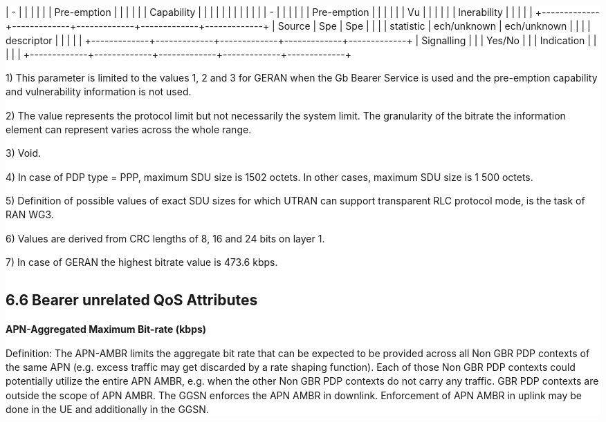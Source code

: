 | \-          |             |             |             |             |
| Pre-emption |             |             |             |             |
| Capability  |             |             |             |             |
|             |             |             |             |             |
| \-          |             |             |             |             |
| Pre-emption |             |             |             |             |
| Vu          |             |             |             |             |
| lnerability |             |             |             |             |
+-------------+-------------+-------------+-------------+-------------+
| Source      | Spe         | Spe         |             |             |
| statistic   | ech/unknown | ech/unknown |             |             |
| descriptor  |             |             |             |             |
+-------------+-------------+-------------+-------------+-------------+
| Signalling  |             |             | Yes/No      |             |
| Indication  |             |             |             |             |
+-------------+-------------+-------------+-------------+-------------+

1\) This parameter is limited to the values 1, 2 and 3 for GERAN when
the Gb Bearer Service is used and the pre-emption capability and
vulnerability information is not used.

2\) The value represents the protocol limit but not necessarily the
system limit. The granularity of the bitrate the information element can
represent varies across the whole range.

3\) Void.

4\) In case of PDP type = PPP, maximum SDU size is 1502 octets. In other
cases, maximum SDU size is 1 500 octets.

5\) Definition of possible values of exact SDU sizes for which UTRAN can
support transparent RLC protocol mode, is the task of RAN WG3.

6\) Values are derived from CRC lengths of 8, 16 and 24 bits on layer 1.

7\) In case of GERAN the highest bitrate value is 473.6 kbps.

6.6 Bearer unrelated QoS Attributes
-----------------------------------

**APN-Aggregated Maximum Bit-rate (kbps)**

Definition: The APN-AMBR limits the aggregate bit rate that can be
expected to be provided across all Non GBR PDP contexts of the same APN
(e.g. excess traffic may get discarded by a rate shaping function). Each
of those Non GBR PDP contexts could potentially utilize the entire APN
AMBR, e.g. when the other Non GBR PDP contexts do not carry any traffic.
GBR PDP contexts are outside the scope of APN AMBR. The GGSN enforces
the APN AMBR in downlink. Enforcement of APN AMBR in uplink may be done
in the UE and additionally in the GGSN.
